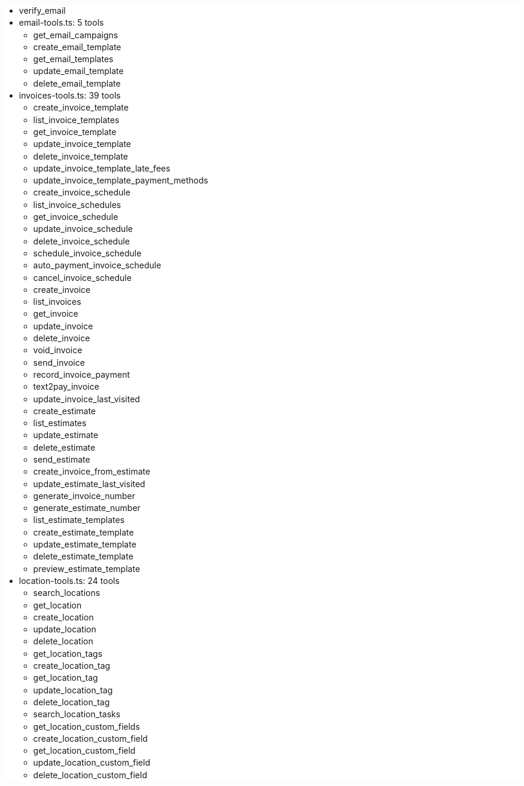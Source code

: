   - verify_email
- email-tools.ts: 5 tools
  - get_email_campaigns
  - create_email_template
  - get_email_templates
  - update_email_template
  - delete_email_template
- invoices-tools.ts: 39 tools
  - create_invoice_template
  - list_invoice_templates
  - get_invoice_template
  - update_invoice_template
  - delete_invoice_template
  - update_invoice_template_late_fees
  - update_invoice_template_payment_methods
  - create_invoice_schedule
  - list_invoice_schedules
  - get_invoice_schedule
  - update_invoice_schedule
  - delete_invoice_schedule
  - schedule_invoice_schedule
  - auto_payment_invoice_schedule
  - cancel_invoice_schedule
  - create_invoice
  - list_invoices
  - get_invoice
  - update_invoice
  - delete_invoice
  - void_invoice
  - send_invoice
  - record_invoice_payment
  - text2pay_invoice
  - update_invoice_last_visited
  - create_estimate
  - list_estimates
  - update_estimate
  - delete_estimate
  - send_estimate
  - create_invoice_from_estimate
  - update_estimate_last_visited
  - generate_invoice_number
  - generate_estimate_number
  - list_estimate_templates
  - create_estimate_template
  - update_estimate_template
  - delete_estimate_template
  - preview_estimate_template
- location-tools.ts: 24 tools
  - search_locations
  - get_location
  - create_location
  - update_location
  - delete_location
  - get_location_tags
  - create_location_tag
  - get_location_tag
  - update_location_tag
  - delete_location_tag
  - search_location_tasks
  - get_location_custom_fields
  - create_location_custom_field
  - get_location_custom_field
  - update_location_custom_field
  - delete_location_custom_field